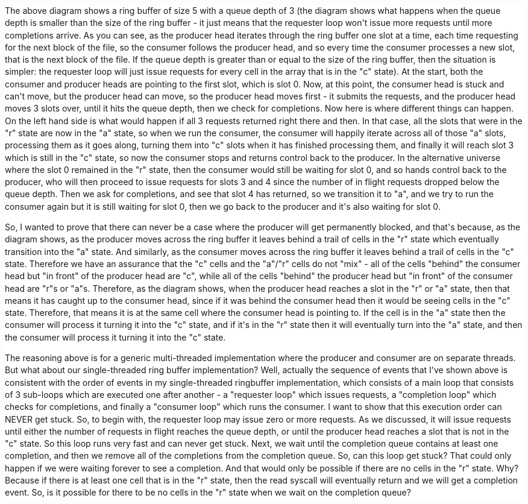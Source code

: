 The above diagram shows a ring buffer of size 5 with a queue depth of 3 (the diagram shows what happens when the queue depth is smaller than the size of the ring buffer - it just means that the requester loop won't issue more requests until more completions arrive. As you can see, as the producer head iterates through the ring buffer one slot at a time, each time requesting for the next block of the file, so the consumer follows the producer head, and so every time the consumer processes a new slot, that is the next block of the file. If the queue depth is greater than or equal to the size of the ring buffer, then the situation is simpler: the requester loop will just issue requests for every cell in the array that is in the "c" state). At the start, both the consumer and producer heads are pointing to the first slot, which is slot 0. Now, at this point, the consumer head is stuck and can't move, but the producer head can move, so the producer head moves first - it submits the requests, and the producer head moves 3 slots over, until it hits the queue depth, then we check for completions. Now here is where different things can happen. On the left hand side is what would happen if all 3 requests returned right there and then. In that case, all the slots that were in the "r" state are now in the "a" state, so when we run the consumer, the consumer will happily iterate across all of those "a" slots, processing them as it goes along, turning them into "c" slots when it has finished processing them, and finally it will reach slot 3 which is still in the "c" state, so now the consumer stops and returns control back to the producer. In the alternative universe where the slot 0 remained in the "r" state, then the consumer would still be waiting for slot 0, and so hands control back to the producer, who will then proceed to issue requests for slots 3 and 4 since the number of in flight requests dropped below the queue depth. Then we ask for completions, and see that slot 4 has returned, so we transition it to "a", and we try to run the consumer again but it is still waiting for slot 0, then we go back to the producer and it's also waiting for slot 0.

So, I wanted to prove that there can never be a case where the producer will get permanently blocked, and that's because, as the diagram shows, as the producer moves across the ring buffer it leaves behind a trail of cells in the "r" state which eventually transition into the "a" state. And similarly, as the consumer moves across the ring buffer it leaves behind a trail of cells in the "c" state. Therefore we have an assurance that the "c" cells and the "a"/"r" cells do not "mix" - all of the cells "behind" the consumer head but "in front" of the producer head are "c", while all of the cells "behind" the producer head but "in front" of the consumer head are "r"s or "a"s. Therefore, as the diagram shows, when the producer head reaches a slot in the "r" or "a" state, then that means it has caught up to the consumer head, since if it was behind the consumer head then it would be seeing cells in the "c" state. Therefore, that means it is at the same cell where the consumer head is pointing to. If the cell is in the "a" state then the consumer will process it turning it into the "c" state, and if it's in the "r" state then it will eventually turn into the "a" state, and then the consumer will process it turning it into the "c" state.

The reasoning above is for a generic multi-threaded implementation where the producer and consumer are on separate threads. But what about our single-threaded ring buffer implementation? Well, actually the sequence of events that I've shown above is consistent with the order of events in my single-threaded ringbuffer implementation, which consists of a main loop that consists of 3 sub-loops which are executed one after another - a "requester loop" which issues requests, a "completion loop" which checks for completions, and finally a "consumer loop" which runs the consumer. I want to show that this execution order can NEVER get stuck. So, to begin with, the requester loop may issue zero or more requests. As we discussed, it will issue requests until either the number of requests in flight reaches the queue depth, or until the producer head reaches a slot that is not in the "c" state. So this loop runs very fast and can never get stuck. Next, we wait until the completion queue contains at least one completion, and then we remove all of the completions from the completion queue. So, can this loop get stuck? That could only happen if we were waiting forever to see a completion. And that would only be possible if there are no cells in the "r" state. Why? Because if there is at least one cell that is in the "r" state, then the read syscall will eventually return and we will get a completion event. So, is it possible for there to be no cells in the "r" state when we wait on the completion queue?
